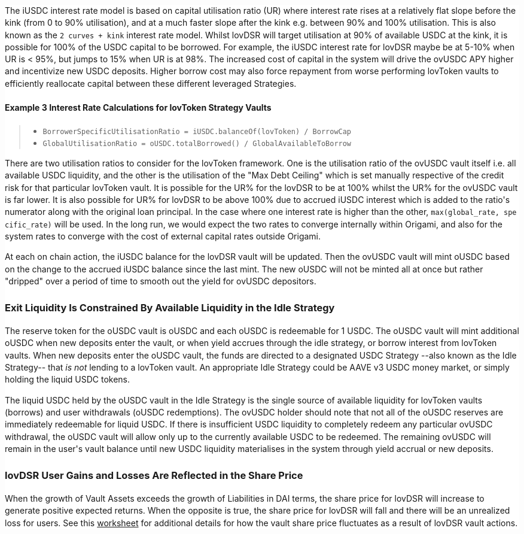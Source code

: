 The iUSDC interest rate model is based on capital utilisation ratio (UR) where interest rate rises at a relatively flat slope before the kink (from 0 to 90% utilisation), and at a much faster slope after the kink e.g. between 90% and 100% utilisation. This is also known as the `2 curves + kink` interest rate model. Whilst lovDSR will target utilisation at 90% of available USDC at the kink, it is possible for 100% of the USDC capital to be borrowed. For example, the iUSDC interest rate for lovDSR maybe be at 5-10% when UR is < 95%, but jumps to 15% when UR is at 98%. The increased cost of capital in the system will drive the ovUSDC APY higher and incentivize new USDC deposits. Higher borrow cost may also force repayment from worse performing lovToken vaults to efficiently reallocate capital between these different leveraged Strategies.

#### Example 3 Interest Rate Calculations for lovToken Strategy Vaults

> - `BorrowerSpecificUtilisationRatio = iUSDC.balanceOf(lovToken) / BorrowCap`
> - `GlobalUtilisationRatio = oUSDC.totalBorrowed() / GlobalAvailableToBorrow`

There are two utilisation ratios to consider for the lovToken framework. One is the utilisation ratio of the ovUSDC vault itself i.e. all available USDC liquidity, and the other is the utilisation of the "Max Debt Ceiling" which is set manually respective of the credit risk for that particular lovToken vault. It is possible for the UR% for the lovDSR to be at 100% whilst the UR% for the ovUSDC vault is far lower. It is also possible for UR% for lovDSR to be above 100% due to accrued iUSDC interest which is added to the ratio's numerator along with the original loan principal. In the case where one interest rate is higher than the other, `max(global_rate, specific_rate)` will be used. In the long run, we would expect the two rates to converge internally within Origami, and also for the system rates to converge with the cost of external capital rates outside Origami.

At each on chain action, the iUSDC balance for the lovDSR vault will be updated. Then the ovUSDC vault will mint oUSDC based on the change to the accrued iUSDC balance since the last mint. The new oUSDC will not be minted all at once but rather "dripped" over a period of time to smooth out the yield for ovUSDC depositors.

### Exit Liquidity Is Constrained By Available Liquidity in the Idle Strategy

The reserve token for the oUSDC vault is oUSDC and each oUSDC is redeemable for 1 USDC. The oUSDC vault will mint additional oUSDC when new deposits enter the vault, or when yield accrues through the idle strategy, or borrow interest from lovToken vaults. When new deposits enter the oUSDC vault, the funds are directed to a designated USDC Strategy --also known as the Idle Strategy-- that *is not* lending to a lovToken vault. An appropriate Idle Strategy could be AAVE v3 USDC money market, or simply holding the liquid USDC tokens.

The liquid USDC held by the oUSDC vault in the Idle Strategy is the single source of available liquidity for lovToken vaults (borrows) and user withdrawals (oUSDC redemptions). The ovUSDC holder should note that not all of the oUSDC reserves are immediately redeemable for liquid USDC. If there is insufficient USDC liquidity to completely redeem any particular ovUSDC withdrawal, the oUSDC vault will allow only up to the currently available USDC to be redeemed. The remaining ovUSDC will remain in the user's vault balance until new USDC liquidity materialises in the system through yield accrual or new deposits.

### lovDSR User Gains and Losses Are Reflected in the Share Price

When the growth of Vault Assets exceeds the growth of Liabilities in DAI terms, the share price for lovDSR will increase to generate positive expected returns. When the opposite is true, the share price for lovDSR will fall and there will be an unrealized loss for users. See this [worksheet](https://docs.google.com/spreadsheets/d/1sEDYkt9hogk_wOA1vXyFttt7lA2x5VCXRZKiXdly4kY/edit?usp=sharing) for additional details for how the vault share price fluctuates as a result of lovDSR vault actions.
